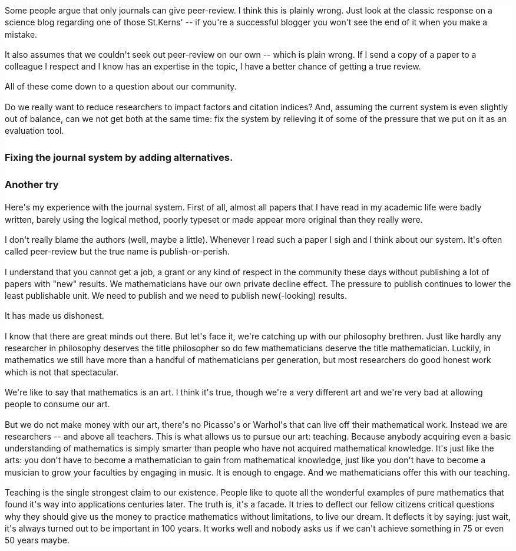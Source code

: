 Some people argue that only journals can give peer-review. I think this is plainly wrong. Just look at the classic response on a science blog regarding one of those St.Kerns' -- if you're a successful blogger you won't see the end of it when you make a mistake.

It also assumes that we couldn't seek out peer-review on our own -- which is plain wrong. If I send a copy of a paper to a colleague I respect and I know has an expertise in the topic, I have a better chance of getting a true review.

All of these come down to a question about our community.

Do we really want to reduce researchers to impact factors and citation indices? And, assuming the current system is even slightly out of balance, can we not get both at the same time: fix the system by relieving it of some of the pressure that we put on it as an evaluation tool.

### Fixing the journal system by adding alternatives.

### Another try

Here's my experience with the journal system. First of all, almost all papers that I have read in my academic life were badly written, barely using the logical method, poorly typeset or made appear more original than they really were.

I don't really blame the authors (well, maybe a little). Whenever I read such a paper I sigh and I think about our system. It's often called peer-review but the true name is publish-or-perish.

I understand that you cannot get a job, a grant or any kind of respect in the community these days without publishing a lot of papers with "new" results. We mathematicians have our own private decline effect. The pressure to publish continues to lower the least publishable unit. We need to publish and we need to publish new(-looking) results.

It has made us dishonest.

I know that there are great minds out there. But let's face it, we're catching up with our philosophy brethren. Just like hardly any researcher in philosophy deserves the title philosopher so do few mathematicians deserve the title mathematician. Luckily, in mathematics we still have more than a handful of mathematicians per generation, but most researchers do good honest work which is not that spectacular.

We're like to say that mathematics is an art. I think it's true, though we're a very different art and we're very bad at allowing people to consume our art.

But we do not make money with our art, there's no Picasso's or Warhol's that can live off their mathematical work. Instead we are researchers -- and above all teachers. This is what allows us to pursue our art: teaching. Because anybody acquiring even a basic understanding of mathematics is simply smarter than people who have not acquired mathematical knowledge. It's just like the arts: you don't have to become a mathematician to gain from mathematical knowledge, just like you don't have to become a musician to grow your faculties by engaging in music. It is enough to engage. And we mathematicians offer this with our teaching.

Teaching is the single strongest claim to our existence. People like to quote all the wonderful examples of pure mathematics that found it's way into applications centuries later. The truth is, it's a facade. It tries to deflect our fellow citizens critical questions why they should give us the money to practice mathematics without limitations, to live our dream. It deflects it by saying: just wait, it's always turned out to be important in 100 years. It works well and nobody asks us if we can't achieve something in 75 or even 50 years maybe.
